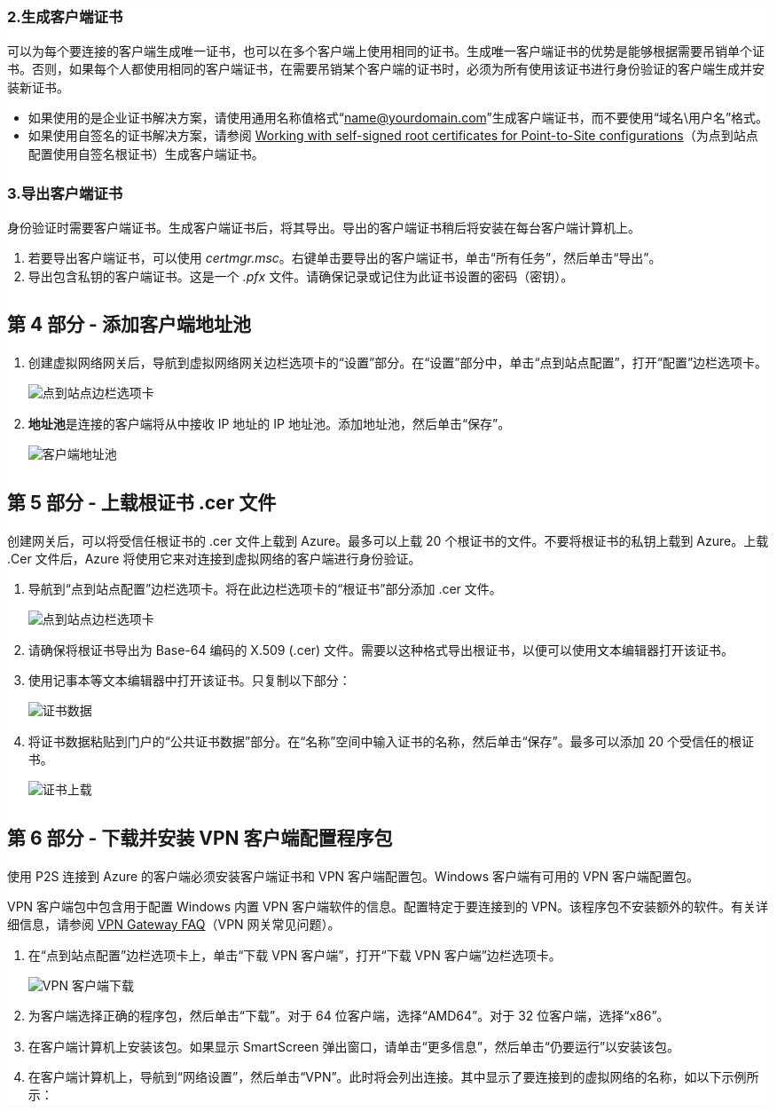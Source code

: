 ### <a name="generateclientcert"></a>2.生成客户端证书
可以为每个要连接的客户端生成唯一证书，也可以在多个客户端上使用相同的证书。生成唯一客户端证书的优势是能够根据需要吊销单个证书。否则，如果每个人都使用相同的客户端证书，在需要吊销某个客户端的证书时，必须为所有使用该证书进行身份验证的客户端生成并安装新证书。

* 如果使用的是企业证书解决方案，请使用通用名称值格式“name@yourdomain.com”生成客户端证书，而不要使用“域名\\用户名”格式。
* 如果使用自签名的证书解决方案，请参阅 [Working with self-signed root certificates for Point-to-Site configurations](./vpn-gateway-certificates-point-to-site.md)（为点到站点配置使用自签名根证书）生成客户端证书。

### <a name="exportclientcert"></a>3.导出客户端证书
身份验证时需要客户端证书。生成客户端证书后，将其导出。导出的客户端证书稍后将安装在每台客户端计算机上。

1. 若要导出客户端证书，可以使用 *certmgr.msc*。右键单击要导出的客户端证书，单击“所有任务”，然后单击“导出”。
2. 导出包含私钥的客户端证书。这是一个 *.pfx* 文件。请确保记录或记住为此证书设置的密码（密钥）。

## <a name="addresspool"></a>第 4 部分 - 添加客户端地址池
1. 创建虚拟网络网关后，导航到虚拟网络网关边栏选项卡的“设置”部分。在“设置”部分中，单击“点到站点配置”，打开“配置”边栏选项卡。

    ![点到站点边栏选项卡](./media/vpn-gateway-howto-point-to-site-resource-manager-portal/configuration.png "点到站点边栏选项卡")  

2. **地址池**是连接的客户端将从中接收 IP 地址的 IP 地址池。添加地址池，然后单击“保存”。

    ![客户端地址池](./media/vpn-gateway-howto-point-to-site-resource-manager-portal/addresspool.png "客户端地址池")  

## <a name="uploadfile"></a>第 5 部分 - 上载根证书 .cer 文件
创建网关后，可以将受信任根证书的 .cer 文件上载到 Azure。最多可以上载 20 个根证书的文件。不要将根证书的私钥上载到 Azure。上载 .Cer 文件后，Azure 将使用它来对连接到虚拟网络的客户端进行身份验证。

1. 导航到“点到站点配置”边栏选项卡。将在此边栏选项卡的“根证书”部分添加 .cer 文件。

    ![点到站点边栏选项卡](./media/vpn-gateway-howto-point-to-site-resource-manager-portal/rootcert.png "点到站点边栏选项卡")  

2. 请确保将根证书导出为 Base-64 编码的 X.509 (.cer) 文件。需要以这种格式导出根证书，以便可以使用文本编辑器打开该证书。
3. 使用记事本等文本编辑器中打开该证书。只复制以下部分：

    ![证书数据](./media/vpn-gateway-howto-point-to-site-resource-manager-portal/copycert.png "证书数据")  

4. 将证书数据粘贴到门户的“公共证书数据”部分。在“名称”空间中输入证书的名称，然后单击“保存”。最多可以添加 20 个受信任的根证书。

    ![证书上载](./media/vpn-gateway-howto-point-to-site-resource-manager-portal/uploadcert.png "证书上载")  

## <a name="clientconfig"></a>第 6 部分 - 下载并安装 VPN 客户端配置程序包
使用 P2S 连接到 Azure 的客户端必须安装客户端证书和 VPN 客户端配置包。Windows 客户端有可用的 VPN 客户端配置包。

VPN 客户端包中包含用于配置 Windows 内置 VPN 客户端软件的信息。配置特定于要连接到的 VPN。该程序包不安装额外的软件。有关详细信息，请参阅 [VPN Gateway FAQ](./vpn-gateway-vpn-faq.md#point-to-site-connections)（VPN 网关常见问题）。

1. 在“点到站点配置”边栏选项卡上，单击“下载 VPN 客户端”，打开“下载 VPN 客户端”边栏选项卡。

    ![VPN 客户端下载](./media/vpn-gateway-howto-point-to-site-resource-manager-portal/downloadclient.png "VPN 客户端下载")  

2. 为客户端选择正确的程序包，然后单击“下载”。对于 64 位客户端，选择“AMD64”。对于 32 位客户端，选择“x86”。
3. 在客户端计算机上安装该包。如果显示 SmartScreen 弹出窗口，请单击“更多信息”，然后单击“仍要运行”以安装该包。
4. 在客户端计算机上，导航到“网络设置”，然后单击“VPN”。此时将会列出连接。其中显示了要连接到的虚拟网络的名称，如以下示例所示：
